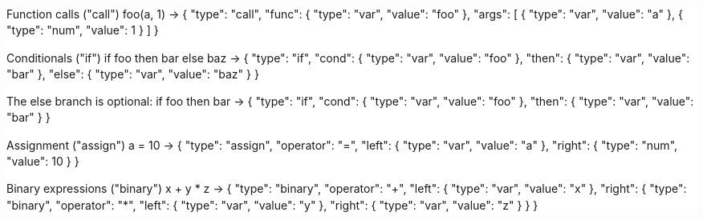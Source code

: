 Function calls ("call")
foo(a, 1) 
->
{
  "type": "call",
  "func": { "type": "var", "value": "foo" },
  "args": [
    { "type": "var", "value": "a" },
    { "type": "num", "value": 1 }
  ]
}

Conditionals ("if") 
if foo then bar else baz 
->
{
  "type": "if",
  "cond": { "type": "var", "value": "foo" },
  "then": { "type": "var", "value": "bar" },
  "else": { "type": "var", "value": "baz" }
}

The else branch is optional:
if foo then bar 
->
{
  "type": "if",
  "cond": { "type": "var", "value": "foo" },
  "then": { "type": "var", "value": "bar" }
}

Assignment ("assign")
a = 10 
->
{
  "type": "assign",
  "operator": "=",
  "left": { "type": "var", "value": "a" },
  "right": { "type": "num", "value": 10 }
}

Binary expressions ("binary")
x + y * z 
->
{
  "type": "binary",
  "operator": "+",
  "left": { "type": "var", "value": "x" },
  "right": {
    "type": "binary",
    "operator": "*",
    "left": { "type": "var", "value": "y" },
    "right": { "type": "var", "value": "z" }
  }
}
